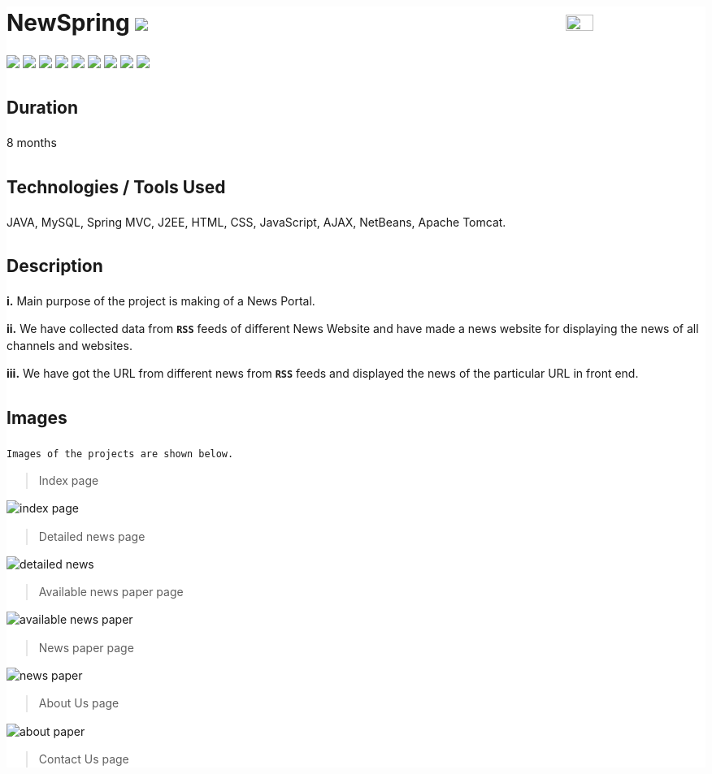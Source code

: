 # NewSpring <img src="https://img.shields.io/badge/project-completed-brightgreen"> <img src="https://github.com/subirghosh77/newspring/blob/243f36b36fa33026caadacb8684e433b5b76db20/newspring/web/images/logo.svg" align="right" width="20%" height="20%">


<img src="https://img.shields.io/badge/Spring-v4.0.1-brightgreen"> <img src="https://img.shields.io/badge/Java-v1.8-brightgreen"> <img src="https://img.shields.io/badge/MySQL-v5.7.26-brightgreen"> <img src="https://img.shields.io/badge/HTML-v5-brightgreen"> <img src="https://img.shields.io/badge/CSS-brightgreen"> <img src="https://img.shields.io/badge/Jquery-v1.12.4-brightgreen"> <img src="https://img.shields.io/badge/Ajax-brightgreen"> <img src="https://img.shields.io/badge/Apache Tomcat-v8.0.32-brightgreen"> <img src="https://img.shields.io/badge/NetBeans-brightgreen">

Duration
--------
8 months

Technologies / Tools Used
-------------------------
JAVA, MySQL, Spring MVC, J2EE, HTML, CSS, JavaScript, AJAX, NetBeans, Apache Tomcat.

Description
-----------

__i.__ Main purpose of the project is making of a News Portal.

__ii.__ We have collected data from __`RSS`__ feeds of different News Website and have made a news website for displaying the news of all channels and websites.

__iii.__ We have got the URL from different news from __`RSS`__ feeds and displayed the news of the particular URL in front end.

Images
------

    Images of the projects are shown below.
    
> Index page

<img src="https://github.com/subirghosh77/newspring/blob/952b254c553791b94893f878dd7f3784659d8f76/newspring/web/images/ss/index.png" alt="index page" title="Index Page"> 

> Detailed news page

<img src="https://github.com/subirghosh77/newspring/blob/952b254c553791b94893f878dd7f3784659d8f76/newspring/web/images/ss/detailed-news.png" alt="detailed news" title="Detailed News">

> Available news paper page

<img src="https://github.com/subirghosh77/newspring/blob/952b254c553791b94893f878dd7f3784659d8f76/newspring/web/images/ss/available-news-paper.png" alt="available news paper" title="Available News Paper">

> News paper page 

<img src="https://github.com/subirghosh77/newspring/blob/952b254c553791b94893f878dd7f3784659d8f76/newspring/web/images/ss/news-paper.png" alt="news paper" title="News Paper">

> About Us page

<img src="https://github.com/subirghosh77/newspring/blob/f38efb6bdbba86732cca59f7822e0e7bf0fcaeac/newspring/web/images/ss/about-page.gif" alt="about paper" title="About Paper">

> Contact Us page
